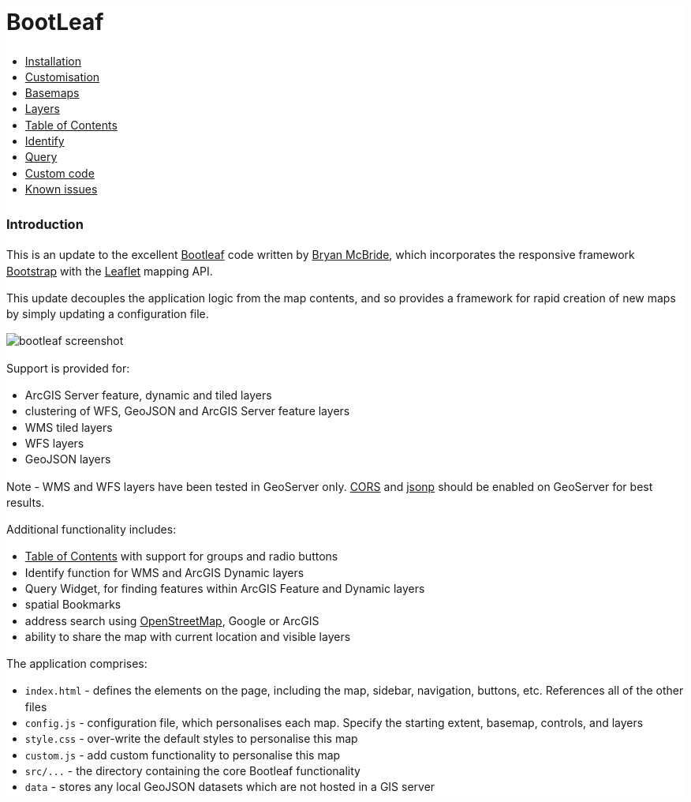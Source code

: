 BootLeaf
========

 - [Installation](#installation)
 - [Customisation](#customisation)
 - [Basemaps](#basemaps)
 - [Layers](#layers)
 - [Table of Contents](#table-of-contents)
 - [Identify](#identify)
 - [Query](#query)
 - [Custom code](#custom-code)
 - [Known issues](#issues)

### Introduction

This is an update to the excellent [Bootleaf](https://github.com/bmcbride/bootleaf) code written by [Bryan McBride](https://github.com/bmcbride), which incorporates the responsive framework [Bootstrap](http://getbootstrap.com) with the [Leaflet](http://leafletjs.com) mapping API.

This update decouples the application logic from the map contents, and so provides a framework for rapid creation of new maps by simply updating a configuration file.

![bootleaf screenshot](https://i.imgur.com/DZbDs86.png)

Support is provided for:
 - ArcGIS Server feature, dynamic and tiled layers
 - clustering of WFS, GeoJSON and ArcGIS Server feature layers
 - WMS tiled layers
 - WFS layers
 - GeoJSON layers

Note - WMS and WFS layers have been tested in GeoServer only. [CORS](http://suite.opengeo.org/docs/latest/sysadmin/cors/index.html) and [jsonp](https://www.gaiaresources.com.au/json-with-geoserver-and-leaflet/) should be enabled on GeoServer for best results.

Additional functionality includes:
 - [Table of Contents](https://github.com/ismyrnow/Leaflet.groupedlayercontrol) with support for groups and radio buttons
 - Identify function for WMS and ArcGIS Dynamic layers
 - Query Widget, for finding features within ArcGIS Feature and Dynamic layers
 - spatial Bookmarks
 - address search using [OpenStreetMap](https://nominatim.openstreetmap.org/), Google or ArcGIS
 - ability to share the map with current location and visible layers

The application comprises:
 - `index.html` - defines the elements on the page, including the map, sidebar, navigation, buttons, etc. References all of the other files
 - `config.js` - configuration file, which personalises each map. Specify the starting extent, basemap, controls, and layers
 - `style.css` - over-write the default styles to personalise this map
 - `custom.js` - add custom functionality to personalise this map
 - `src/...` - the directory containing the core Bootleaf functionality
 - `data` - stores any local GeoJSON datasets which are not hosted in a GIS server
